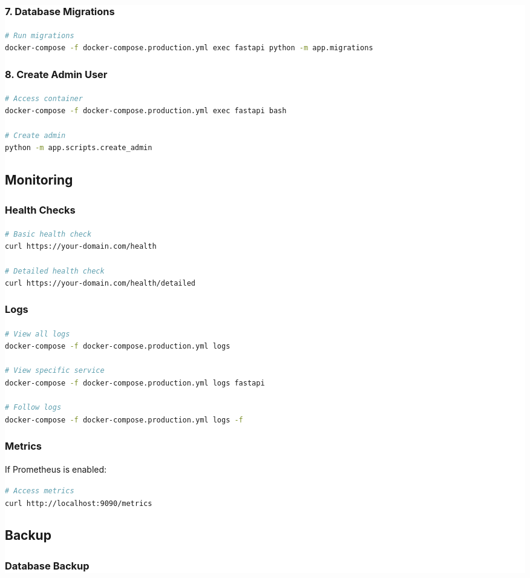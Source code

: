 ### 7. Database Migrations

```bash
# Run migrations
docker-compose -f docker-compose.production.yml exec fastapi python -m app.migrations
```

### 8. Create Admin User

```bash
# Access container
docker-compose -f docker-compose.production.yml exec fastapi bash

# Create admin
python -m app.scripts.create_admin
```

## Monitoring

### Health Checks

```bash
# Basic health check
curl https://your-domain.com/health

# Detailed health check
curl https://your-domain.com/health/detailed
```

### Logs

```bash
# View all logs
docker-compose -f docker-compose.production.yml logs

# View specific service
docker-compose -f docker-compose.production.yml logs fastapi

# Follow logs
docker-compose -f docker-compose.production.yml logs -f
```

### Metrics

If Prometheus is enabled:
```bash
# Access metrics
curl http://localhost:9090/metrics
```

## Backup

### Database Backup
